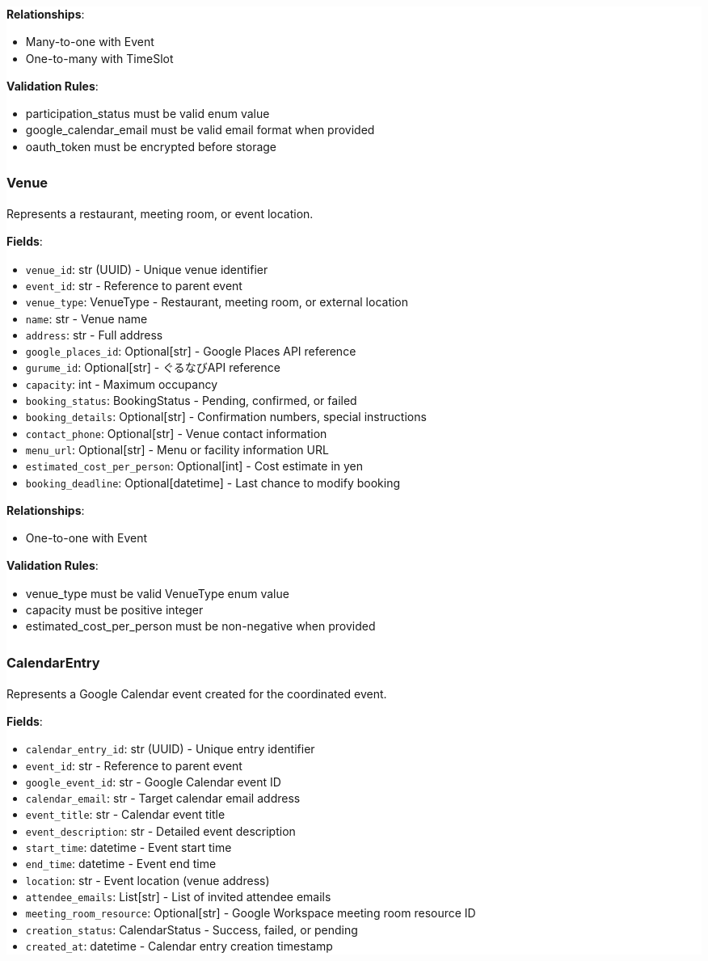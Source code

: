 **Relationships**:
- Many-to-one with Event
- One-to-many with TimeSlot

**Validation Rules**:
- participation_status must be valid enum value
- google_calendar_email must be valid email format when provided
- oauth_token must be encrypted before storage

### Venue
Represents a restaurant, meeting room, or event location.

**Fields**:
- `venue_id`: str (UUID) - Unique venue identifier
- `event_id`: str - Reference to parent event
- `venue_type`: VenueType - Restaurant, meeting room, or external location
- `name`: str - Venue name
- `address`: str - Full address
- `google_places_id`: Optional[str] - Google Places API reference
- `gurume_id`: Optional[str] - ぐるなびAPI reference
- `capacity`: int - Maximum occupancy
- `booking_status`: BookingStatus - Pending, confirmed, or failed
- `booking_details`: Optional[str] - Confirmation numbers, special instructions
- `contact_phone`: Optional[str] - Venue contact information
- `menu_url`: Optional[str] - Menu or facility information URL
- `estimated_cost_per_person`: Optional[int] - Cost estimate in yen
- `booking_deadline`: Optional[datetime] - Last chance to modify booking

**Relationships**:
- One-to-one with Event

**Validation Rules**:
- venue_type must be valid VenueType enum value
- capacity must be positive integer
- estimated_cost_per_person must be non-negative when provided

### CalendarEntry
Represents a Google Calendar event created for the coordinated event.

**Fields**:
- `calendar_entry_id`: str (UUID) - Unique entry identifier
- `event_id`: str - Reference to parent event
- `google_event_id`: str - Google Calendar event ID
- `calendar_email`: str - Target calendar email address
- `event_title`: str - Calendar event title
- `event_description`: str - Detailed event description
- `start_time`: datetime - Event start time
- `end_time`: datetime - Event end time
- `location`: str - Event location (venue address)
- `attendee_emails`: List[str] - List of invited attendee emails
- `meeting_room_resource`: Optional[str] - Google Workspace meeting room resource ID
- `creation_status`: CalendarStatus - Success, failed, or pending
- `created_at`: datetime - Calendar entry creation timestamp
